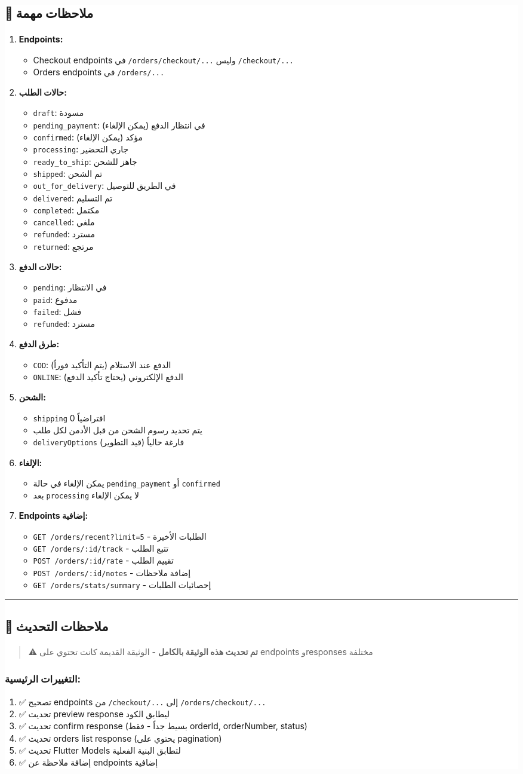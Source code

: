 
## 📝 ملاحظات مهمة

1. **Endpoints:**
   - Checkout endpoints في `/orders/checkout/...` وليس `/checkout/...`
   - Orders endpoints في `/orders/...`

2. **حالات الطلب:**
   - `draft`: مسودة
   - `pending_payment`: في انتظار الدفع (يمكن الإلغاء)
   - `confirmed`: مؤكد (يمكن الإلغاء)
   - `processing`: جاري التحضير
   - `ready_to_ship`: جاهز للشحن
   - `shipped`: تم الشحن
   - `out_for_delivery`: في الطريق للتوصيل
   - `delivered`: تم التسليم
   - `completed`: مكتمل
   - `cancelled`: ملغي
   - `refunded`: مسترد
   - `returned`: مرتجع

3. **حالات الدفع:**
   - `pending`: في الانتظار
   - `paid`: مدفوع
   - `failed`: فشل
   - `refunded`: مسترد

4. **طرق الدفع:**
   - `COD`: الدفع عند الاستلام (يتم التأكيد فوراً)
   - `ONLINE`: الدفع الإلكتروني (يحتاج تأكيد الدفع)

5. **الشحن:**
   - `shipping` افتراضياً 0
   - يتم تحديد رسوم الشحن من قبل الأدمن لكل طلب
   - `deliveryOptions` فارغة حالياً (قيد التطوير)

6. **الإلغاء:**
   - يمكن الإلغاء في حالة `pending_payment` أو `confirmed`
   - بعد `processing` لا يمكن الإلغاء

7. **Endpoints إضافية:**
   - `GET /orders/recent?limit=5` - الطلبات الأخيرة
   - `GET /orders/:id/track` - تتبع الطلب
   - `POST /orders/:id/rate` - تقييم الطلب
   - `POST /orders/:id/notes` - إضافة ملاحظات
   - `GET /orders/stats/summary` - إحصائيات الطلبات

---

## 📝 ملاحظات التحديث

> ⚠️ **تم تحديث هذه الوثيقة بالكامل** - الوثيقة القديمة كانت تحتوي على endpoints وresponses مختلفة

### التغييرات الرئيسية:
1. ✅ تصحيح endpoints من `/checkout/...` إلى `/orders/checkout/...`
2. ✅ تحديث preview response ليطابق الكود
3. ✅ تحديث confirm response (بسيط جداً - فقط orderId, orderNumber, status)
4. ✅ تحديث orders list response (يحتوي على pagination)
5. ✅ تحديث Flutter Models لتطابق البنية الفعلية
6. ✅ إضافة ملاحظة عن endpoints إضافية
